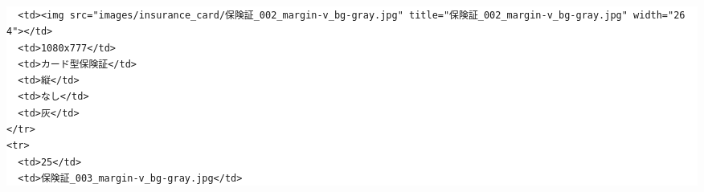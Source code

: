      <td><img src="images/insurance_card/保険証_002_margin-v_bg-gray.jpg" title="保険証_002_margin-v_bg-gray.jpg" width="264"></td>
      <td>1080x777</td>
      <td>カード型保険証</td>
      <td>縦</td>
      <td>なし</td>
      <td>灰</td>
    </tr>
    <tr>
      <td>25</td>
      <td>保険証_003_margin-v_bg-gray.jpg</td>